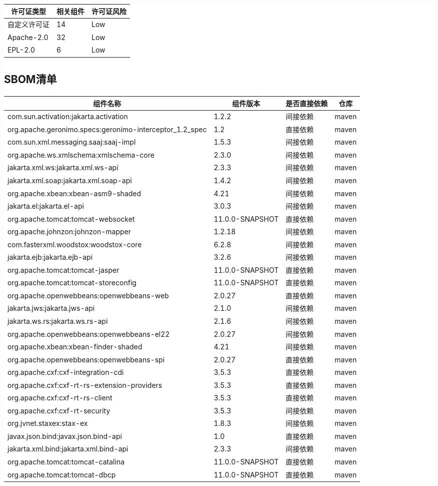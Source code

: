 | 许可证类型 | 相关组件 | 许可证风险 |
| ---------- | -------- | ---------- |
|自定义许可证|14|Low|
|Apache-2.0|32|Low|
|EPL-2.0|6|Low|




## SBOM清单

| 组件名称 | 组件版本 | 是否直接依赖 | 仓库 |
| -------- | -------- | ------------ | ---- |
|com.sun.activation:jakarta.activation|1.2.2|间接依赖|maven|
|org.apache.geronimo.specs:geronimo-interceptor_1.2_spec|1.2|直接依赖|maven|
|com.sun.xml.messaging.saaj:saaj-impl|1.5.3|间接依赖|maven|
|org.apache.ws.xmlschema:xmlschema-core|2.3.0|间接依赖|maven|
|jakarta.xml.ws:jakarta.xml.ws-api|2.3.3|间接依赖|maven|
|jakarta.xml.soap:jakarta.xml.soap-api|1.4.2|间接依赖|maven|
|org.apache.xbean:xbean-asm9-shaded|4.21|间接依赖|maven|
|jakarta.el:jakarta.el-api|3.0.3|间接依赖|maven|
|org.apache.tomcat:tomcat-websocket|11.0.0-SNAPSHOT|直接依赖|maven|
|org.apache.johnzon:johnzon-mapper|1.2.18|间接依赖|maven|
|com.fasterxml.woodstox:woodstox-core|6.2.8|间接依赖|maven|
|jakarta.ejb:jakarta.ejb-api|3.2.6|间接依赖|maven|
|org.apache.tomcat:tomcat-jasper|11.0.0-SNAPSHOT|直接依赖|maven|
|org.apache.tomcat:tomcat-storeconfig|11.0.0-SNAPSHOT|直接依赖|maven|
|org.apache.openwebbeans:openwebbeans-web|2.0.27|直接依赖|maven|
|jakarta.jws:jakarta.jws-api|2.1.0|间接依赖|maven|
|jakarta.ws.rs:jakarta.ws.rs-api|2.1.6|间接依赖|maven|
|org.apache.openwebbeans:openwebbeans-el22|2.0.27|间接依赖|maven|
|org.apache.xbean:xbean-finder-shaded|4.21|间接依赖|maven|
|org.apache.openwebbeans:openwebbeans-spi|2.0.27|直接依赖|maven|
|org.apache.cxf:cxf-integration-cdi|3.5.3|直接依赖|maven|
|org.apache.cxf:cxf-rt-rs-extension-providers|3.5.3|直接依赖|maven|
|org.apache.cxf:cxf-rt-rs-client|3.5.3|直接依赖|maven|
|org.apache.cxf:cxf-rt-security|3.5.3|间接依赖|maven|
|org.jvnet.staxex:stax-ex|1.8.3|间接依赖|maven|
|javax.json.bind:javax.json.bind-api|1.0|直接依赖|maven|
|jakarta.xml.bind:jakarta.xml.bind-api|2.3.3|间接依赖|maven|
|org.apache.tomcat:tomcat-catalina|11.0.0-SNAPSHOT|直接依赖|maven|
|org.apache.tomcat:tomcat-dbcp|11.0.0-SNAPSHOT|直接依赖|maven|